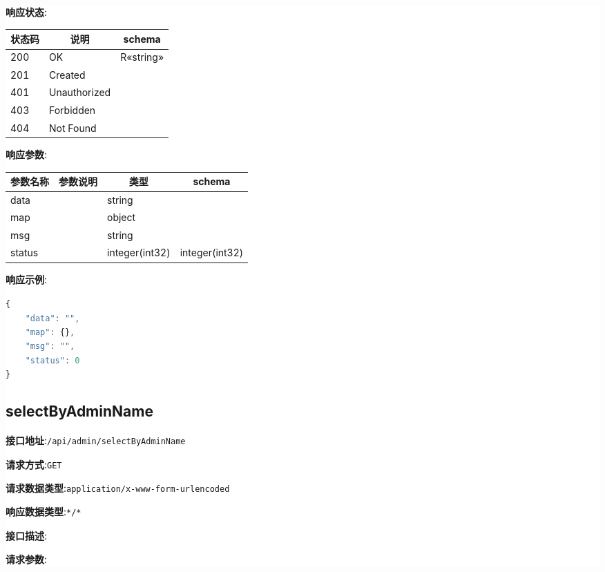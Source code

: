 
**响应状态**:


| 状态码 | 说明 | schema |
| -------- | -------- | ----- | 
|200|OK|R«string»|
|201|Created||
|401|Unauthorized||
|403|Forbidden||
|404|Not Found||


**响应参数**:


| 参数名称 | 参数说明 | 类型 | schema |
| -------- | -------- | ----- |----- | 
|data||string||
|map||object||
|msg||string||
|status||integer(int32)|integer(int32)|


**响应示例**:
```javascript
{
	"data": "",
	"map": {},
	"msg": "",
	"status": 0
}
```


## selectByAdminName


**接口地址**:`/api/admin/selectByAdminName`


**请求方式**:`GET`


**请求数据类型**:`application/x-www-form-urlencoded`


**响应数据类型**:`*/*`


**接口描述**:


**请求参数**:
